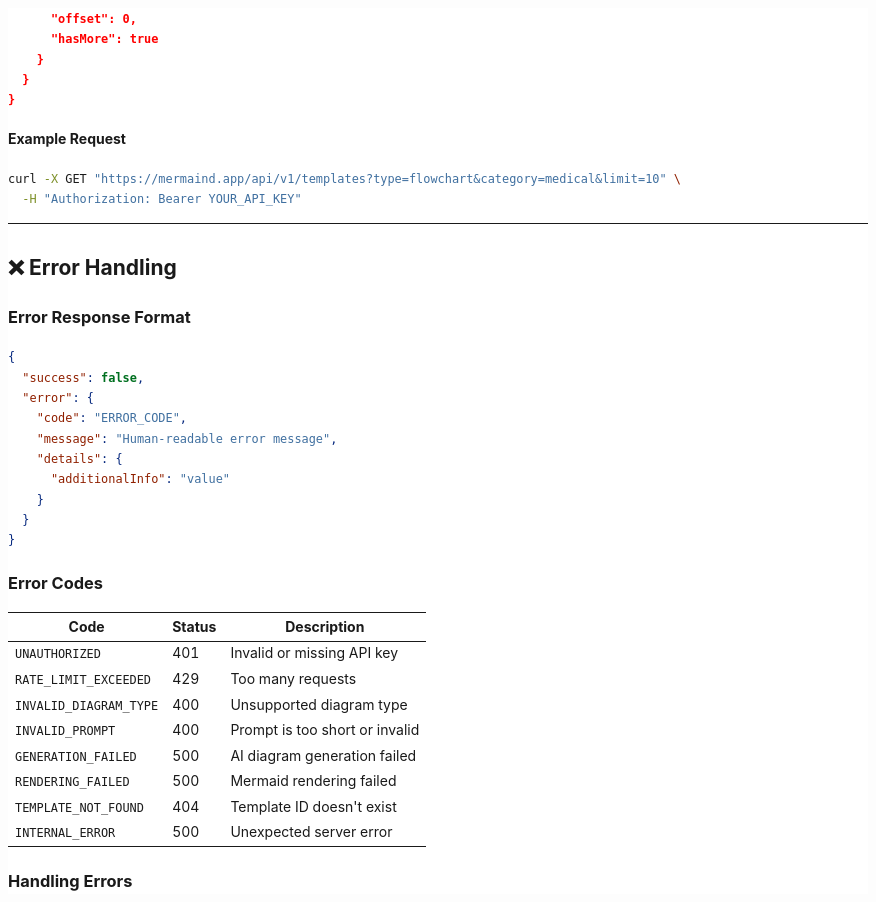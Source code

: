 ```json
      "offset": 0,
      "hasMore": true
    }
  }
}
```

#### **Example Request**

```bash
curl -X GET "https://mermaind.app/api/v1/templates?type=flowchart&category=medical&limit=10" \
  -H "Authorization: Bearer YOUR_API_KEY"
```

---

## ❌ **Error Handling**

### **Error Response Format**

```json
{
  "success": false,
  "error": {
    "code": "ERROR_CODE",
    "message": "Human-readable error message",
    "details": {
      "additionalInfo": "value"
    }
  }
}
```

### **Error Codes**

| Code | Status | Description |
|------|--------|-------------|
| `UNAUTHORIZED` | 401 | Invalid or missing API key |
| `RATE_LIMIT_EXCEEDED` | 429 | Too many requests |
| `INVALID_DIAGRAM_TYPE` | 400 | Unsupported diagram type |
| `INVALID_PROMPT` | 400 | Prompt is too short or invalid |
| `GENERATION_FAILED` | 500 | AI diagram generation failed |
| `RENDERING_FAILED` | 500 | Mermaid rendering failed |
| `TEMPLATE_NOT_FOUND` | 404 | Template ID doesn't exist |
| `INTERNAL_ERROR` | 500 | Unexpected server error |

### **Handling Errors**
